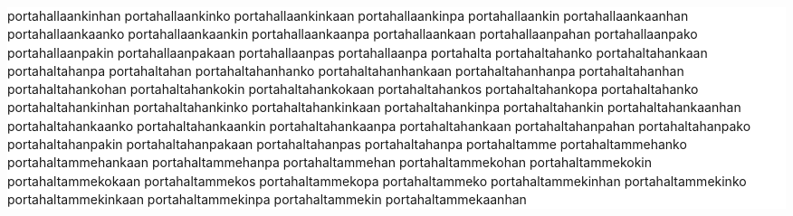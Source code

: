 portahallaankinhan
portahallaankinko
portahallaankinkaan
portahallaankinpa
portahallaankin
portahallaankaanhan
portahallaankaanko
portahallaankaankin
portahallaankaanpa
portahallaankaan
portahallaanpahan
portahallaanpako
portahallaanpakin
portahallaanpakaan
portahallaanpas
portahallaanpa
portahalta
portahaltahanko
portahaltahankaan
portahaltahanpa
portahaltahan
portahaltahanhanko
portahaltahanhankaan
portahaltahanhanpa
portahaltahanhan
portahaltahankohan
portahaltahankokin
portahaltahankokaan
portahaltahankos
portahaltahankopa
portahaltahanko
portahaltahankinhan
portahaltahankinko
portahaltahankinkaan
portahaltahankinpa
portahaltahankin
portahaltahankaanhan
portahaltahankaanko
portahaltahankaankin
portahaltahankaanpa
portahaltahankaan
portahaltahanpahan
portahaltahanpako
portahaltahanpakin
portahaltahanpakaan
portahaltahanpas
portahaltahanpa
portahaltamme
portahaltammehanko
portahaltammehankaan
portahaltammehanpa
portahaltammehan
portahaltammekohan
portahaltammekokin
portahaltammekokaan
portahaltammekos
portahaltammekopa
portahaltammeko
portahaltammekinhan
portahaltammekinko
portahaltammekinkaan
portahaltammekinpa
portahaltammekin
portahaltammekaanhan